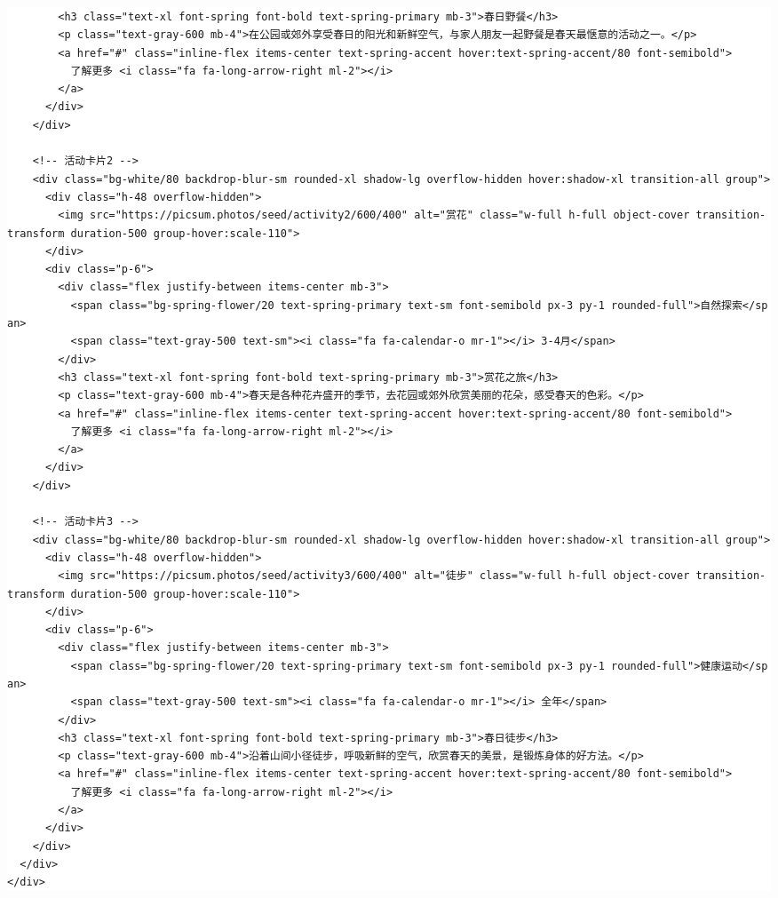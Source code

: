             <h3 class="text-xl font-spring font-bold text-spring-primary mb-3">春日野餐</h3>
            <p class="text-gray-600 mb-4">在公园或郊外享受春日的阳光和新鲜空气，与家人朋友一起野餐是春天最惬意的活动之一。</p>
            <a href="#" class="inline-flex items-center text-spring-accent hover:text-spring-accent/80 font-semibold">
              了解更多 <i class="fa fa-long-arrow-right ml-2"></i>
            </a>
          </div>
        </div>
        
        <!-- 活动卡片2 -->
        <div class="bg-white/80 backdrop-blur-sm rounded-xl shadow-lg overflow-hidden hover:shadow-xl transition-all group">
          <div class="h-48 overflow-hidden">
            <img src="https://picsum.photos/seed/activity2/600/400" alt="赏花" class="w-full h-full object-cover transition-transform duration-500 group-hover:scale-110">
          </div>
          <div class="p-6">
            <div class="flex justify-between items-center mb-3">
              <span class="bg-spring-flower/20 text-spring-primary text-sm font-semibold px-3 py-1 rounded-full">自然探索</span>
              <span class="text-gray-500 text-sm"><i class="fa fa-calendar-o mr-1"></i> 3-4月</span>
            </div>
            <h3 class="text-xl font-spring font-bold text-spring-primary mb-3">赏花之旅</h3>
            <p class="text-gray-600 mb-4">春天是各种花卉盛开的季节，去花园或郊外欣赏美丽的花朵，感受春天的色彩。</p>
            <a href="#" class="inline-flex items-center text-spring-accent hover:text-spring-accent/80 font-semibold">
              了解更多 <i class="fa fa-long-arrow-right ml-2"></i>
            </a>
          </div>
        </div>
        
        <!-- 活动卡片3 -->
        <div class="bg-white/80 backdrop-blur-sm rounded-xl shadow-lg overflow-hidden hover:shadow-xl transition-all group">
          <div class="h-48 overflow-hidden">
            <img src="https://picsum.photos/seed/activity3/600/400" alt="徒步" class="w-full h-full object-cover transition-transform duration-500 group-hover:scale-110">
          </div>
          <div class="p-6">
            <div class="flex justify-between items-center mb-3">
              <span class="bg-spring-flower/20 text-spring-primary text-sm font-semibold px-3 py-1 rounded-full">健康运动</span>
              <span class="text-gray-500 text-sm"><i class="fa fa-calendar-o mr-1"></i> 全年</span>
            </div>
            <h3 class="text-xl font-spring font-bold text-spring-primary mb-3">春日徒步</h3>
            <p class="text-gray-600 mb-4">沿着山间小径徒步，呼吸新鲜的空气，欣赏春天的美景，是锻炼身体的好方法。</p>
            <a href="#" class="inline-flex items-center text-spring-accent hover:text-spring-accent/80 font-semibold">
              了解更多 <i class="fa fa-long-arrow-right ml-2"></i>
            </a>
          </div>
        </div>
      </div>
    </div>
  </section>
